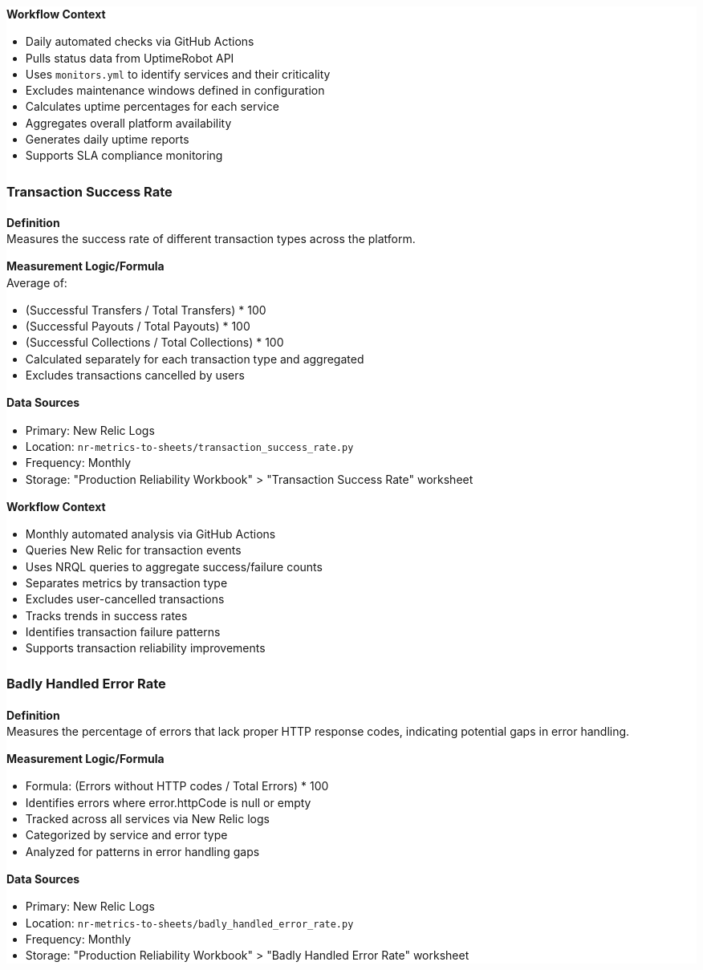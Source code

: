 **Workflow Context**
- Daily automated checks via GitHub Actions
- Pulls status data from UptimeRobot API
- Uses `monitors.yml` to identify services and their criticality
- Excludes maintenance windows defined in configuration
- Calculates uptime percentages for each service
- Aggregates overall platform availability
- Generates daily uptime reports
- Supports SLA compliance monitoring

### Transaction Success Rate

**Definition**  
Measures the success rate of different transaction types across the platform.

**Measurement Logic/Formula**  
Average of:
- (Successful Transfers / Total Transfers) * 100
- (Successful Payouts / Total Payouts) * 100 
- (Successful Collections / Total Collections) * 100
- Calculated separately for each transaction type and aggregated
- Excludes transactions cancelled by users

**Data Sources**
- Primary: New Relic Logs
- Location: `nr-metrics-to-sheets/transaction_success_rate.py`
- Frequency: Monthly
- Storage: "Production Reliability Workbook" > "Transaction Success Rate" worksheet

**Workflow Context**
- Monthly automated analysis via GitHub Actions
- Queries New Relic for transaction events
- Uses NRQL queries to aggregate success/failure counts
- Separates metrics by transaction type
- Excludes user-cancelled transactions
- Tracks trends in success rates
- Identifies transaction failure patterns
- Supports transaction reliability improvements

### Badly Handled Error Rate

**Definition**  
Measures the percentage of errors that lack proper HTTP response codes, indicating potential gaps in error handling.

**Measurement Logic/Formula**
- Formula: (Errors without HTTP codes / Total Errors) * 100
- Identifies errors where error.httpCode is null or empty
- Tracked across all services via New Relic logs
- Categorized by service and error type
- Analyzed for patterns in error handling gaps

**Data Sources**
- Primary: New Relic Logs
- Location: `nr-metrics-to-sheets/badly_handled_error_rate.py`
- Frequency: Monthly
- Storage: "Production Reliability Workbook" > "Badly Handled Error Rate" worksheet
